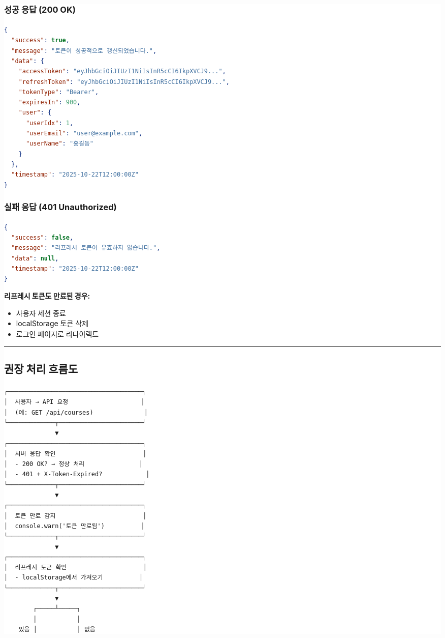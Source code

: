 ### 성공 응답 (200 OK)
```json
{
  "success": true,
  "message": "토큰이 성공적으로 갱신되었습니다.",
  "data": {
    "accessToken": "eyJhbGciOiJIUzI1NiIsInR5cCI6IkpXVCJ9...",
    "refreshToken": "eyJhbGciOiJIUzI1NiIsInR5cCI6IkpXVCJ9...",
    "tokenType": "Bearer",
    "expiresIn": 900,
    "user": {
      "userIdx": 1,
      "userEmail": "user@example.com",
      "userName": "홍길동"
    }
  },
  "timestamp": "2025-10-22T12:00:00Z"
}
```

### 실패 응답 (401 Unauthorized)
```json
{
  "success": false,
  "message": "리프레시 토큰이 유효하지 않습니다.",
  "data": null,
  "timestamp": "2025-10-22T12:00:00Z"
}
```

**리프레시 토큰도 만료된 경우:**
- 사용자 세션 종료
- localStorage 토큰 삭제
- 로그인 페이지로 리다이렉트

---

## 권장 처리 흐름도

```
┌─────────────────────────────────────┐
│  사용자 → API 요청                    │
│  (예: GET /api/courses)              │
└─────────────┬───────────────────────┘
              ▼
┌─────────────────────────────────────┐
│  서버 응답 확인                        │
│  - 200 OK? → 정상 처리               │
│  - 401 + X-Token-Expired?            │
└─────────────┬───────────────────────┘
              ▼
┌─────────────────────────────────────┐
│  토큰 만료 감지                        │
│  console.warn('토큰 만료됨')          │
└─────────────┬───────────────────────┘
              ▼
┌─────────────────────────────────────┐
│  리프레시 토큰 확인                     │
│  - localStorage에서 가져오기          │
└─────────────┬───────────────────────┘
              ▼
        ┌─────┴─────┐
        │           │
    있음 │           │ 없음
```